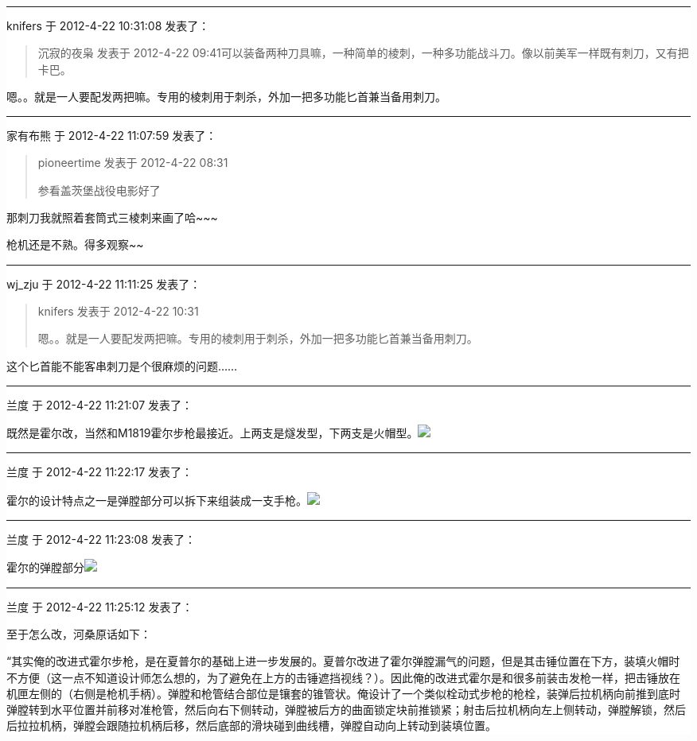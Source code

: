---------

knifers 于 2012-4-22 10:31:08 发表了：

> 沉寂的夜枭 发表于 2012-4-22 09:41可以装备两种刀具嘛，一种简单的棱刺，一种多功能战斗刀。像以前美军一样既有刺刀，又有把卡巴。



嗯。。就是一人要配发两把嘛。专用的棱刺用于刺杀，外加一把多功能匕首兼当备用刺刀。

---------

家有布熊 于 2012-4-22 11:07:59 发表了：

> pioneertime 发表于 2012-4-22 08:31
> 
> 参看盖茨堡战役电影好了



那刺刀我就照着套筒式三棱刺来画了哈~~~

枪机还是不熟。得多观察~~

---------

wj_zju 于 2012-4-22 11:11:25 发表了：

> knifers 发表于 2012-4-22 10:31
> 
> 嗯。。就是一人要配发两把嘛。专用的棱刺用于刺杀，外加一把多功能匕首兼当备用刺刀。



这个匕首能不能客串刺刀是个很麻烦的问题……

---------

兰度 于 2012-4-22 11:21:07 发表了：

既然是霍尔改，当然和M1819霍尔步枪最接近。上两支是燧发型，下两支是火帽型。![](http://www.forgeofinnovation.org/Springfield_Armory_1812-1865/images/hallrifles.JPG)

---------

兰度 于 2012-4-22 11:22:17 发表了：

霍尔的设计特点之一是弹膛部分可以拆下来组装成一支手枪。![](http://www.humanevents.com/images/HallRifle01.jpg)

---------

兰度 于 2012-4-22 11:23:08 发表了：

霍尔的弹膛部分![](http://www.forgeofinnovation.org/Springfield_Armory_1812-1865/images/hallschematic.JPG)

---------

兰度 于 2012-4-22 11:25:12 发表了：

至于怎么改，河桑原话如下：

“其实俺的改进式霍尔步枪，是在夏普尔的基础上进一步发展的。夏普尔改进了霍尔弹膛漏气的问题，但是其击锤位置在下方，装填火帽时不方便（这一点不知道设计师怎么想的，为了避免在上方的击锤遮挡视线？）。因此俺的改进式霍尔是和很多前装击发枪一样，把击锤放在机匣左侧的（右侧是枪机手柄）。弹膛和枪管结合部位是镶套的锥管状。俺设计了一个类似栓动式步枪的枪栓，装弹后拉机柄向前推到底时弹膛转到水平位置并前移对准枪管，然后向右下侧转动，弹膛被后方的曲面锁定块前推锁紧；射击后拉机柄向左上侧转动，弹膛解锁，然后后拉拉机柄，弹膛会跟随拉机柄后移，然后底部的滑块碰到曲线槽，弹膛自动向上转动到装填位置。

